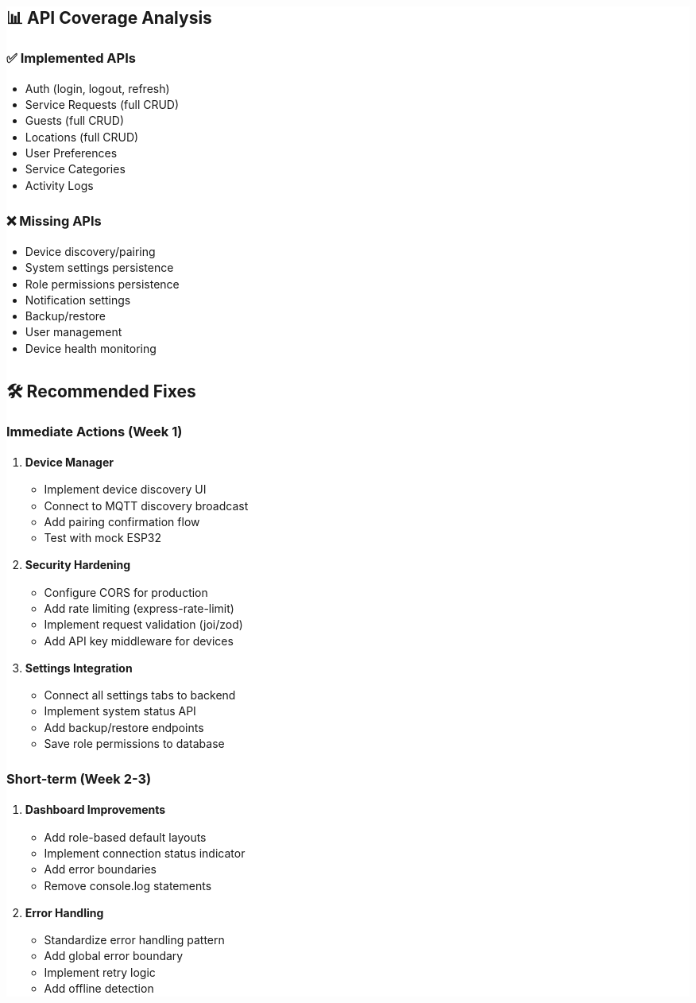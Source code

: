 ## 📊 API Coverage Analysis

### ✅ Implemented APIs
- Auth (login, logout, refresh)
- Service Requests (full CRUD)
- Guests (full CRUD)
- Locations (full CRUD)
- User Preferences
- Service Categories
- Activity Logs

### ❌ Missing APIs
- Device discovery/pairing
- System settings persistence
- Role permissions persistence
- Notification settings
- Backup/restore
- User management
- Device health monitoring

## 🛠️ Recommended Fixes

### Immediate Actions (Week 1)
1. **Device Manager**
   - Implement device discovery UI
   - Connect to MQTT discovery broadcast
   - Add pairing confirmation flow
   - Test with mock ESP32

2. **Security Hardening**
   - Configure CORS for production
   - Add rate limiting (express-rate-limit)
   - Implement request validation (joi/zod)
   - Add API key middleware for devices

3. **Settings Integration**
   - Connect all settings tabs to backend
   - Implement system status API
   - Add backup/restore endpoints
   - Save role permissions to database

### Short-term (Week 2-3)
1. **Dashboard Improvements**
   - Add role-based default layouts
   - Implement connection status indicator
   - Add error boundaries
   - Remove console.log statements

2. **Error Handling**
   - Standardize error handling pattern
   - Add global error boundary
   - Implement retry logic
   - Add offline detection
